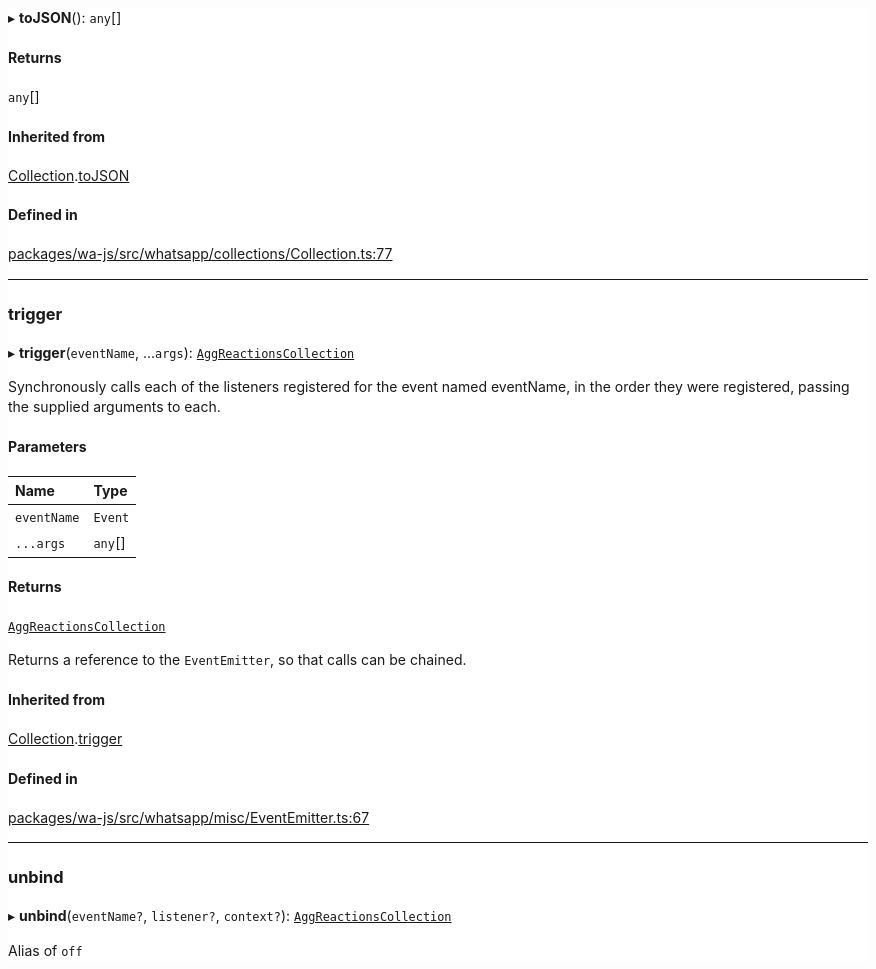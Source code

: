 ▸ **toJSON**(): `any`[]

#### Returns

`any`[]

#### Inherited from

[Collection](whatsapp.Collection.md).[toJSON](whatsapp.Collection.md#tojson)

#### Defined in

[packages/wa-js/src/whatsapp/collections/Collection.ts:77](https://github.com/wppconnect-team/wa-js/blob/main/src/whatsapp/collections/Collection.ts#L77)

___

### trigger

▸ **trigger**(`eventName`, ...`args`): [`AggReactionsCollection`](whatsapp.AggReactionsCollection.md)

Synchronously calls each of the listeners registered for the event named eventName, in the order they were registered, passing the supplied arguments to each.

#### Parameters

| Name | Type |
| :------ | :------ |
| `eventName` | `Event` |
| `...args` | `any`[] |

#### Returns

[`AggReactionsCollection`](whatsapp.AggReactionsCollection.md)

Returns a reference to the `EventEmitter`, so that calls can be chained.

#### Inherited from

[Collection](whatsapp.Collection.md).[trigger](whatsapp.Collection.md#trigger)

#### Defined in

[packages/wa-js/src/whatsapp/misc/EventEmitter.ts:67](https://github.com/wppconnect-team/wa-js/blob/main/src/whatsapp/misc/EventEmitter.ts#L67)

___

### unbind

▸ **unbind**(`eventName?`, `listener?`, `context?`): [`AggReactionsCollection`](whatsapp.AggReactionsCollection.md)

Alias of `off`
